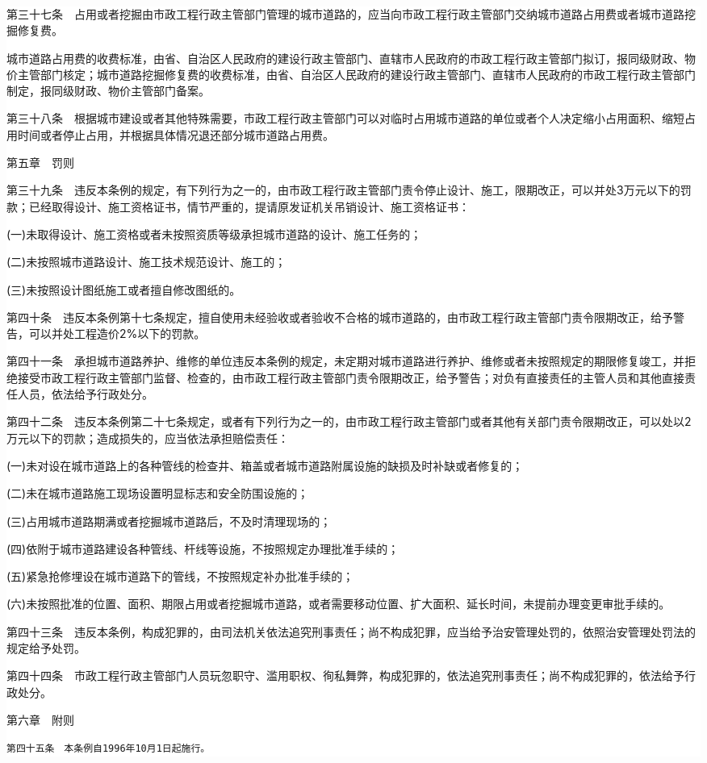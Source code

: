 第三十七条　占用或者挖掘由市政工程行政主管部门管理的城市道路的，应当向市政工程行政主管部门交纳城市道路占用费或者城市道路挖掘修复费。

城市道路占用费的收费标准，由省、自治区人民政府的建设行政主管部门、直辖市人民政府的市政工程行政主管部门拟订，报同级财政、物价主管部门核定；城市道路挖掘修复费的收费标准，由省、自治区人民政府的建设行政主管部门、直辖市人民政府的市政工程行政主管部门制定，报同级财政、物价主管部门备案。

第三十八条　根据城市建设或者其他特殊需要，市政工程行政主管部门可以对临时占用城市道路的单位或者个人决定缩小占用面积、缩短占用时间或者停止占用，并根据具体情况退还部分城市道路占用费。

第五章　罚则

第三十九条　违反本条例的规定，有下列行为之一的，由市政工程行政主管部门责令停止设计、施工，限期改正，可以并处3万元以下的罚款；已经取得设计、施工资格证书，情节严重的，提请原发证机关吊销设计、施工资格证书：

(一)未取得设计、施工资格或者未按照资质等级承担城市道路的设计、施工任务的；

(二)未按照城市道路设计、施工技术规范设计、施工的；

(三)未按照设计图纸施工或者擅自修改图纸的。

第四十条　违反本条例第十七条规定，擅自使用未经验收或者验收不合格的城市道路的，由市政工程行政主管部门责令限期改正，给予警告，可以并处工程造价2%以下的罚款。

第四十一条　承担城市道路养护、维修的单位违反本条例的规定，未定期对城市道路进行养护、维修或者未按照规定的期限修复竣工，并拒绝接受市政工程行政主管部门监督、检查的，由市政工程行政主管部门责令限期改正，给予警告；对负有直接责任的主管人员和其他直接责任人员，依法给予行政处分。

第四十二条　违反本条例第二十七条规定，或者有下列行为之一的，由市政工程行政主管部门或者其他有关部门责令限期改正，可以处以2万元以下的罚款；造成损失的，应当依法承担赔偿责任：

(一)未对设在城市道路上的各种管线的检查井、箱盖或者城市道路附属设施的缺损及时补缺或者修复的；

(二)未在城市道路施工现场设置明显标志和安全防围设施的；

(三)占用城市道路期满或者挖掘城市道路后，不及时清理现场的；

(四)依附于城市道路建设各种管线、杆线等设施，不按照规定办理批准手续的；

(五)紧急抢修埋设在城市道路下的管线，不按照规定补办批准手续的；

(六)未按照批准的位置、面积、期限占用或者挖掘城市道路，或者需要移动位置、扩大面积、延长时间，未提前办理变更审批手续的。

第四十三条　违反本条例，构成犯罪的，由司法机关依法追究刑事责任；尚不构成犯罪，应当给予治安管理处罚的，依照治安管理处罚法的规定给予处罚。

第四十四条　市政工程行政主管部门人员玩忽职守、滥用职权、徇私舞弊，构成犯罪的，依法追究刑事责任；尚不构成犯罪的，依法给予行政处分。

第六章　附则

    第四十五条　本条例自1996年10月1日起施行。